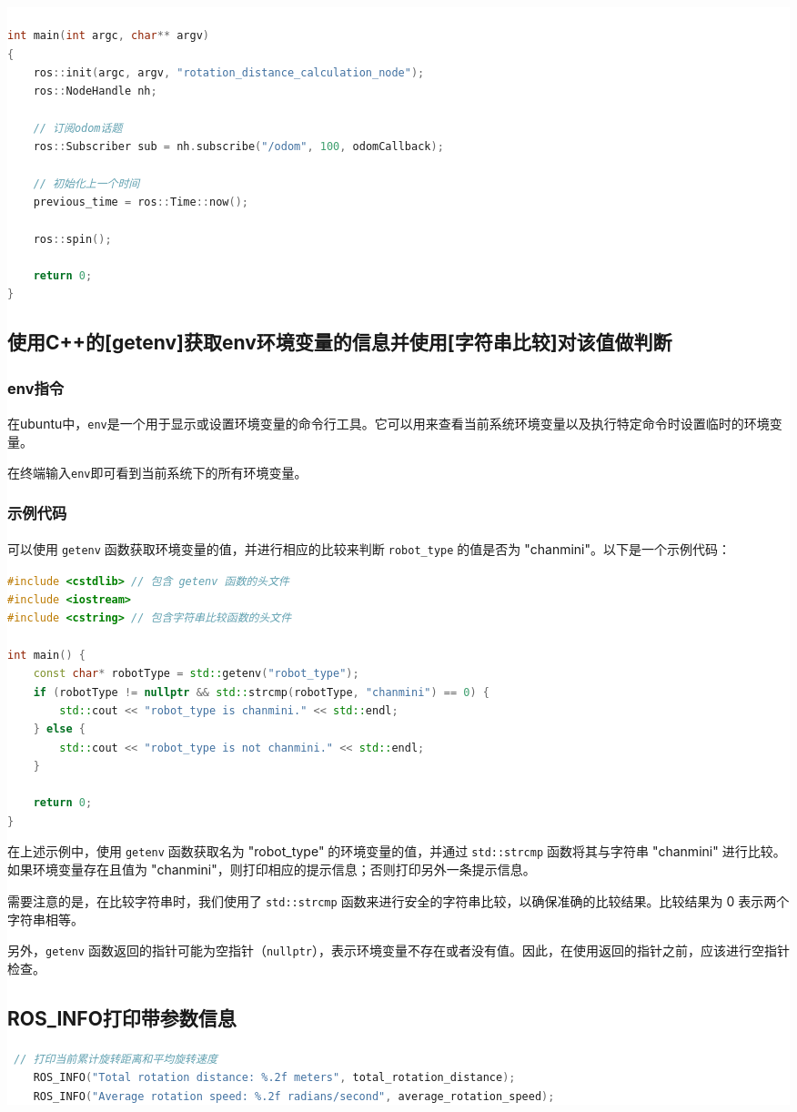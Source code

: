 ```cpp

int main(int argc, char** argv)
{
    ros::init(argc, argv, "rotation_distance_calculation_node");
    ros::NodeHandle nh;

    // 订阅odom话题
    ros::Subscriber sub = nh.subscribe("/odom", 100, odomCallback);

    // 初始化上一个时间
    previous_time = ros::Time::now();

    ros::spin();

    return 0;
}
```



## 使用C++的[getenv]获取env环境变量的信息并使用[字符串比较]对该值做判断

### env指令

在ubuntu中，`env`是一个用于显示或设置环境变量的命令行工具。它可以用来查看当前系统环境变量以及执行特定命令时设置临时的环境变量。

在终端输入`env`即可看到当前系统下的所有环境变量。

### 示例代码

可以使用 `getenv` 函数获取环境变量的值，并进行相应的比较来判断 `robot_type` 的值是否为 "chanmini"。以下是一个示例代码：

```cpp
#include <cstdlib> // 包含 getenv 函数的头文件
#include <iostream>
#include <cstring> // 包含字符串比较函数的头文件

int main() {
    const char* robotType = std::getenv("robot_type");
    if (robotType != nullptr && std::strcmp(robotType, "chanmini") == 0) {
        std::cout << "robot_type is chanmini." << std::endl;
    } else {
        std::cout << "robot_type is not chanmini." << std::endl;
    }

    return 0;
}
```

在上述示例中，使用 `getenv` 函数获取名为 "robot_type" 的环境变量的值，并通过 `std::strcmp` 函数将其与字符串 "chanmini" 进行比较。如果环境变量存在且值为 "chanmini"，则打印相应的提示信息；否则打印另外一条提示信息。

需要注意的是，在比较字符串时，我们使用了 `std::strcmp` 函数来进行安全的字符串比较，以确保准确的比较结果。比较结果为 0 表示两个字符串相等。

另外，`getenv` 函数返回的指针可能为空指针（`nullptr`），表示环境变量不存在或者没有值。因此，在使用返回的指针之前，应该进行空指针检查。



## ROS_INFO打印带参数信息

```cpp
 // 打印当前累计旋转距离和平均旋转速度
    ROS_INFO("Total rotation distance: %.2f meters", total_rotation_distance);
    ROS_INFO("Average rotation speed: %.2f radians/second", average_rotation_speed);
```

